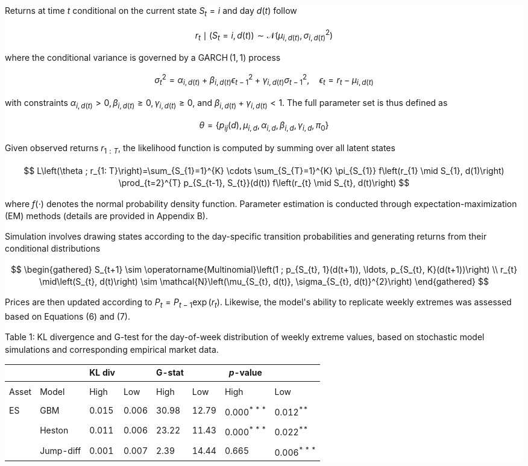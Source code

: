 Returns at time $t$ conditional on the current state $S_{t}=i$ and day $d(t)$ follow

$$
r_{t} \mid\left(S_{t}=i, d(t)\right) \sim \mathcal{N}\left(\mu_{i, d(t)}, \sigma_{i, d(t)}^{2}\right)
$$

where the conditional variance is governed by a $\operatorname{GARCH}(1,1)$ process

$$
\sigma_{t}^{2}=\alpha_{i, d(t)}+\beta_{i, d(t)} \epsilon_{t-1}^{2}+\gamma_{i, d(t)} \sigma_{t-1}^{2}, \quad \epsilon_{t}=r_{t}-\mu_{i, d(t)}
$$

with constraints $\alpha_{i, d(t)}>0, \beta_{i, d(t)} \geq 0, \gamma_{i, d(t)} \geq 0$, and $\beta_{i, d(t)}+\gamma_{i, d(t)}<1$.
The full parameter set is thus defined as

$$
\theta=\left\{p_{i j}(d), \mu_{i, d}, \alpha_{i, d}, \beta_{i, d}, \gamma_{i, d}, \pi_{0}\right\}
$$

Given observed returns $r_{1: T}$, the likelihood function is computed by summing over all latent states

$$
L\left(\theta ; r_{1: T}\right)=\sum_{S_{1}=1}^{K} \cdots \sum_{S_{T}=1}^{K} \pi_{S_{1}} f\left(r_{1} \mid S_{1}, d(1)\right) \prod_{t=2}^{T} p_{S_{t-1}, S_{t}}(d(t)) f\left(r_{t} \mid S_{t}, d(t)\right)
$$

where $f(\cdot)$ denotes the normal probability density function. Parameter estimation is conducted through expectation-maximization (EM) methods (details are provided in Appendix B).

Simulation involves drawing states according to the day-specific transition probabilities and generating returns from their conditional distributions

$$
\begin{gathered}
S_{t+1} \sim \operatorname{Multinomial}\left(1 ; p_{S_{t}, 1}(d(t+1)), \ldots, p_{S_{t}, K}(d(t+1))\right) \\
r_{t} \mid\left(S_{t}, d(t)\right) \sim \mathcal{N}\left(\mu_{S_{t}, d(t)}, \sigma_{S_{t}, d(t)}^{2}\right)
\end{gathered}
$$

Prices are then updated according to $P_{t}=P_{t-1} \exp \left(r_{t}\right)$.
Likewise, the model's ability to replicate weekly extremes was assessed based on Equations (6) and (7).

Table 1: KL divergence and G-test for the day-of-week distribution of weekly extreme values, based on stochastic model simulations and corresponding empirical market data.

|  |  | KL div |  | G-stat |  | $p$-value |  |
| --- | --- | --- | --- | --- | --- | --- | --- |
|  |   |   |   |   |   |   |   |
|  Asset | Model | High | Low | High | Low | High | Low |
|  |   |   |   |   |   |   |   |
|  ES | GBM | 0.015 | 0.006 | 30.98 | 12.79 | $0.000^{* * *}$ | $0.012^{* *}$ |
|  |   |   |   |   |   |   |   |
|   | Heston | 0.011 | 0.006 | 23.22 | 11.43 | $0.000^{* * *}$ | $0.022^{* *}$ |
|  |   |   |   |   |   |   |   |
|   | Jump-diff | 0.001 | 0.007 | 2.39 | 14.44 | 0.665 | $0.006^{* * *}$ |
